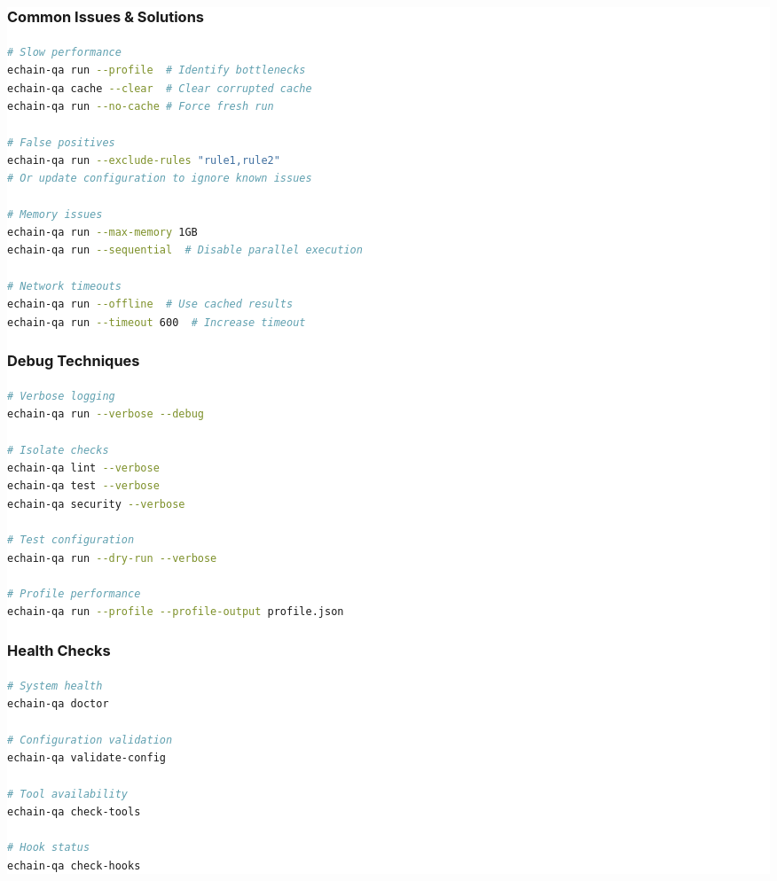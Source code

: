 ### Common Issues & Solutions

```bash
# Slow performance
echain-qa run --profile  # Identify bottlenecks
echain-qa cache --clear  # Clear corrupted cache
echain-qa run --no-cache # Force fresh run

# False positives
echain-qa run --exclude-rules "rule1,rule2"
# Or update configuration to ignore known issues

# Memory issues
echain-qa run --max-memory 1GB
echain-qa run --sequential  # Disable parallel execution

# Network timeouts
echain-qa run --offline  # Use cached results
echain-qa run --timeout 600  # Increase timeout
```

### Debug Techniques

```bash
# Verbose logging
echain-qa run --verbose --debug

# Isolate checks
echain-qa lint --verbose
echain-qa test --verbose
echain-qa security --verbose

# Test configuration
echain-qa run --dry-run --verbose

# Profile performance
echain-qa run --profile --profile-output profile.json
```

### Health Checks

```bash
# System health
echain-qa doctor

# Configuration validation
echain-qa validate-config

# Tool availability
echain-qa check-tools

# Hook status
echain-qa check-hooks
```
